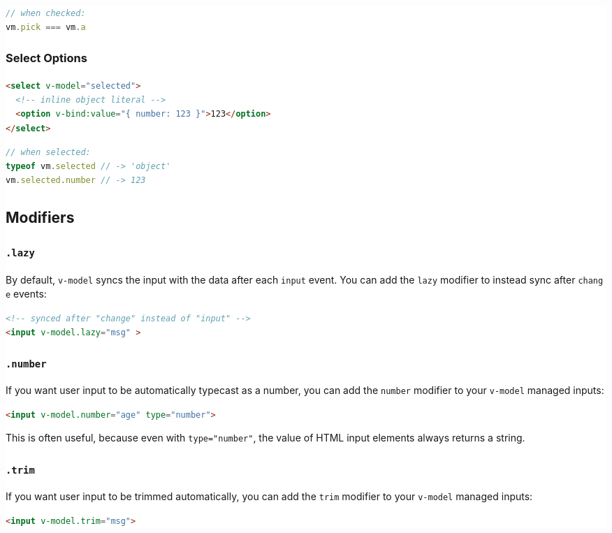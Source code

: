 ``` js
// when checked:
vm.pick === vm.a
```

### Select Options

``` html
<select v-model="selected">
  <!-- inline object literal -->
  <option v-bind:value="{ number: 123 }">123</option>
</select>
```

``` js
// when selected:
typeof vm.selected // -> 'object'
vm.selected.number // -> 123
```

## Modifiers

### `.lazy`

By default, `v-model` syncs the input with the data after each `input` event. You can add the `lazy` modifier to instead sync after `change` events:

``` html
<!-- synced after "change" instead of "input" -->
<input v-model.lazy="msg" >
```

### `.number`

If you want user input to be automatically typecast as a number, you can add the `number` modifier to your `v-model` managed inputs:

``` html
<input v-model.number="age" type="number">
```

This is often useful, because even with `type="number"`, the value of HTML input elements always returns a string.

### `.trim`

If you want user input to be trimmed automatically, you can add the `trim` modifier to your `v-model` managed inputs:

```html
<input v-model.trim="msg">
```
